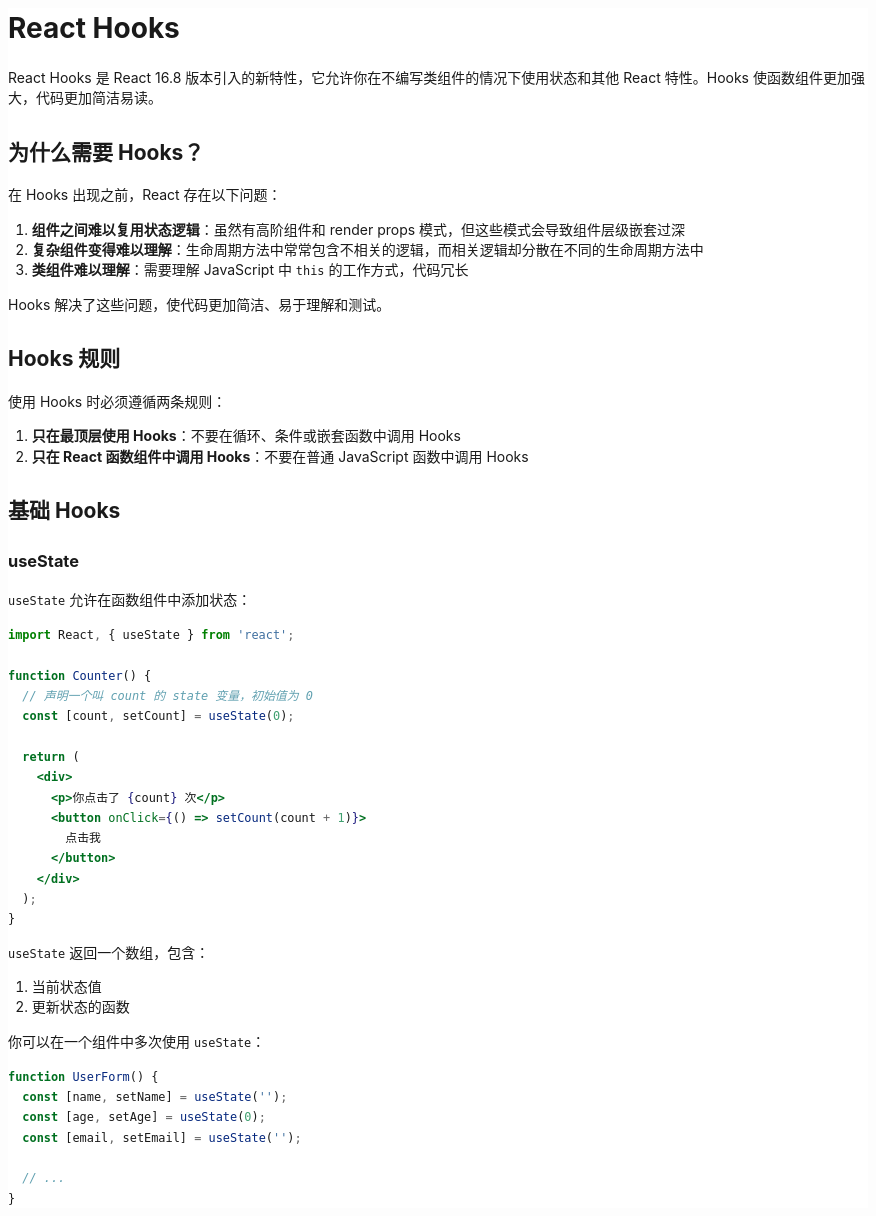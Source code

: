 # React Hooks

React Hooks 是 React 16.8 版本引入的新特性，它允许你在不编写类组件的情况下使用状态和其他 React 特性。Hooks 使函数组件更加强大，代码更加简洁易读。

## 为什么需要 Hooks？

在 Hooks 出现之前，React 存在以下问题：

1. **组件之间难以复用状态逻辑**：虽然有高阶组件和 render props 模式，但这些模式会导致组件层级嵌套过深
2. **复杂组件变得难以理解**：生命周期方法中常常包含不相关的逻辑，而相关逻辑却分散在不同的生命周期方法中
3. **类组件难以理解**：需要理解 JavaScript 中 `this` 的工作方式，代码冗长

Hooks 解决了这些问题，使代码更加简洁、易于理解和测试。

## Hooks 规则

使用 Hooks 时必须遵循两条规则：

1. **只在最顶层使用 Hooks**：不要在循环、条件或嵌套函数中调用 Hooks
2. **只在 React 函数组件中调用 Hooks**：不要在普通 JavaScript 函数中调用 Hooks

## 基础 Hooks

### useState

`useState` 允许在函数组件中添加状态：

```jsx
import React, { useState } from 'react';

function Counter() {
  // 声明一个叫 count 的 state 变量，初始值为 0
  const [count, setCount] = useState(0);

  return (
    <div>
      <p>你点击了 {count} 次</p>
      <button onClick={() => setCount(count + 1)}>
        点击我
      </button>
    </div>
  );
}
```

`useState` 返回一个数组，包含：
1. 当前状态值
2. 更新状态的函数

你可以在一个组件中多次使用 `useState`：

```jsx
function UserForm() {
  const [name, setName] = useState('');
  const [age, setAge] = useState(0);
  const [email, setEmail] = useState('');

  // ...
}
```
